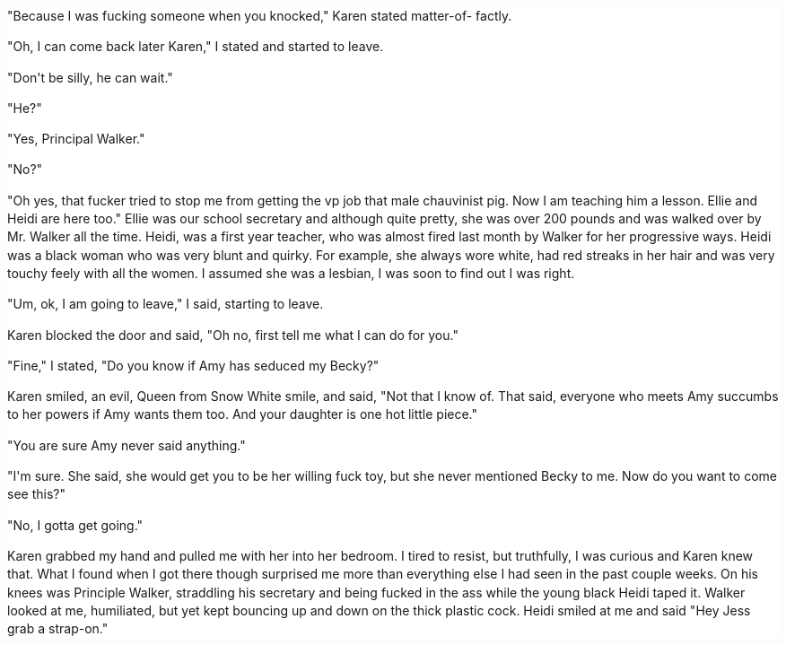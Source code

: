  "Because I was fucking someone when you knocked," Karen stated matter-of- factly. 

 "Oh, I can come back later Karen," I stated and started to leave. 

 "Don't be silly, he can wait." 

 "He?" 

 "Yes, Principal Walker." 

 "No?" 

 "Oh yes, that fucker tried to stop me from getting the vp job that male chauvinist pig. Now I am teaching him a lesson. Ellie and Heidi are here too." Ellie was our school secretary and although quite pretty, she was over 200 pounds and was walked over by Mr. Walker all the time. Heidi, was a first year teacher, who was almost fired last month by Walker for her progressive ways. Heidi was a black woman who was very blunt and quirky. For example, she always wore white, had red streaks in her hair and was very touchy feely with all the women. I assumed she was a lesbian, I was soon to find out I was right. 

 "Um, ok, I am going to leave," I said, starting to leave. 

 Karen blocked the door and said, "Oh no, first tell me what I can do for you." 

 "Fine," I stated, "Do you know if Amy has seduced my Becky?" 

 Karen smiled, an evil, Queen from Snow White smile, and said, "Not that I know of. That said, everyone who meets Amy succumbs to her powers if Amy wants them too. And your daughter is one hot little piece." 

 "You are sure Amy never said anything." 

 "I'm sure. She said, she would get you to be her willing fuck toy, but she never mentioned Becky to me. Now do you want to come see this?" 

 "No, I gotta get going." 

 Karen grabbed my hand and pulled me with her into her bedroom. I tired to resist, but truthfully, I was curious and Karen knew that. What I found when I got there though surprised me more than everything else I had seen in the past couple weeks. On his knees was Principle Walker, straddling his secretary and being fucked in the ass while the young black Heidi taped it. Walker looked at me, humiliated, but yet kept bouncing up and down on the thick plastic cock. Heidi smiled at me and said "Hey Jess grab a strap-on." 
